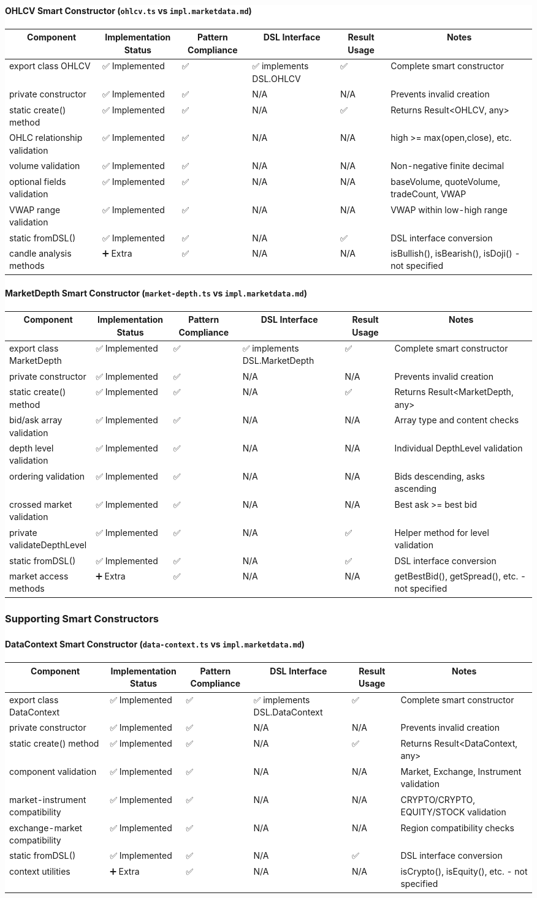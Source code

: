 #### OHLCV Smart Constructor (`ohlcv.ts` vs `impl.marketdata.md`)
| Component | Implementation Status | Pattern Compliance | DSL Interface | Result<T> Usage | Notes |
|-----------|---------------------|-------------------|---------------|----------------|-------|
| export class OHLCV | ✅ Implemented | ✅ | ✅ implements DSL.OHLCV | ✅ | Complete smart constructor |
| private constructor | ✅ Implemented | ✅ | N/A | N/A | Prevents invalid creation |
| static create() method | ✅ Implemented | ✅ | N/A | ✅ | Returns Result<OHLCV, any> |
| OHLC relationship validation | ✅ Implemented | ✅ | N/A | N/A | high >= max(open,close), etc. |
| volume validation | ✅ Implemented | ✅ | N/A | N/A | Non-negative finite decimal |
| optional fields validation | ✅ Implemented | ✅ | N/A | N/A | baseVolume, quoteVolume, tradeCount, VWAP |
| VWAP range validation | ✅ Implemented | ✅ | N/A | N/A | VWAP within low-high range |
| static fromDSL() | ✅ Implemented | ✅ | N/A | ✅ | DSL interface conversion |
| candle analysis methods | ➕ Extra | ✅ | N/A | N/A | isBullish(), isBearish(), isDoji() - not specified |

#### MarketDepth Smart Constructor (`market-depth.ts` vs `impl.marketdata.md`)
| Component | Implementation Status | Pattern Compliance | DSL Interface | Result<T> Usage | Notes |
|-----------|---------------------|-------------------|---------------|----------------|-------|
| export class MarketDepth | ✅ Implemented | ✅ | ✅ implements DSL.MarketDepth | ✅ | Complete smart constructor |
| private constructor | ✅ Implemented | ✅ | N/A | N/A | Prevents invalid creation |
| static create() method | ✅ Implemented | ✅ | N/A | ✅ | Returns Result<MarketDepth, any> |
| bid/ask array validation | ✅ Implemented | ✅ | N/A | N/A | Array type and content checks |
| depth level validation | ✅ Implemented | ✅ | N/A | N/A | Individual DepthLevel validation |
| ordering validation | ✅ Implemented | ✅ | N/A | N/A | Bids descending, asks ascending |
| crossed market validation | ✅ Implemented | ✅ | N/A | N/A | Best ask >= best bid |
| private validateDepthLevel | ✅ Implemented | ✅ | N/A | ✅ | Helper method for level validation |
| static fromDSL() | ✅ Implemented | ✅ | N/A | ✅ | DSL interface conversion |
| market access methods | ➕ Extra | ✅ | N/A | N/A | getBestBid(), getSpread(), etc. - not specified |

### Supporting Smart Constructors

#### DataContext Smart Constructor (`data-context.ts` vs `impl.marketdata.md`)
| Component | Implementation Status | Pattern Compliance | DSL Interface | Result<T> Usage | Notes |
|-----------|---------------------|-------------------|---------------|----------------|-------|
| export class DataContext | ✅ Implemented | ✅ | ✅ implements DSL.DataContext | ✅ | Complete smart constructor |
| private constructor | ✅ Implemented | ✅ | N/A | N/A | Prevents invalid creation |
| static create() method | ✅ Implemented | ✅ | N/A | ✅ | Returns Result<DataContext, any> |
| component validation | ✅ Implemented | ✅ | N/A | N/A | Market, Exchange, Instrument validation |
| market-instrument compatibility | ✅ Implemented | ✅ | N/A | N/A | CRYPTO/CRYPTO, EQUITY/STOCK validation |
| exchange-market compatibility | ✅ Implemented | ✅ | N/A | N/A | Region compatibility checks |
| static fromDSL() | ✅ Implemented | ✅ | N/A | ✅ | DSL interface conversion |
| context utilities | ➕ Extra | ✅ | N/A | N/A | isCrypto(), isEquity(), etc. - not specified |
